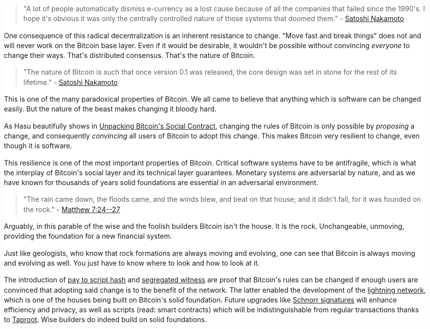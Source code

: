 > "A lot of people automatically dismiss e-currency as a lost cause
> because of all the companies that failed since the 1990's. I hope it's
> obvious it was only the centrally controlled nature of those systems
> that doomed them." - [Satoshi Nakamoto](http://p2pfoundation.ning.com/forum/topics/bitcoin-open-source?commentId=2003008%3AComment%3A9493)

One consequence of this radical decentralization is an inherent
resistance to change. "Move fast and break things" does not and will
never work on the Bitcoin base layer. Even if it would be desirable, it
wouldn't be possible without convincing *everyone* to change their ways.
That's distributed consensus. That's the nature of Bitcoin.

> "The nature of Bitcoin is such that once version 0.1 was released, the
> core design was set in stone for the rest of its lifetime." - [Satoshi Nakamoto](https://bitcointalk.org/index.php?topic=195.msg1611#msg1611)

This is one of the many paradoxical properties of Bitcoin. We all came
to believe that anything which is software can be changed easily. But
the nature of the beast makes changing it bloody hard.

As Hasu beautifully shows in [Unpacking Bitcoin's Social Contract](https://uncommoncore.co/unpacking-bitcoins-social-contract/),
changing the rules of Bitcoin is only possible by *proposing* a change,
and consequently *convincing* all users of Bitcoin to adopt this change.
This makes Bitcoin very resilient to change, even though it is software.

This resilience is one of the most important properties of Bitcoin.
Critical software systems have to be antifragile, which is what the
interplay of Bitcoin's social layer and its technical layer guarantees.
Monetary systems are adversarial by nature, and as we have known for
thousands of years solid foundations are essential in an adversarial
environment.

> "The rain came down, the floods came, and the winds blew, and beat on
> that house; and it didn't fall, for it was founded on the rock." - [Matthew 7:24--27](https://en.wikipedia.org/wiki/Parable_of_the_Wise_and_the_Foolish_Builders)

Arguably, in this parable of the wise and the foolish builders Bitcoin
isn't the house. It is the rock. Unchangeable, unmoving, providing the
foundation for a new financial system.

Just like geologists, who know that rock formations are always moving
and evolving, one can see that Bitcoin is always moving and evolving as
well. You just have to know where to look and how to look at it.

The introduction of [pay to script hash](https://en.bitcoin.it/wiki/Pay_to_script_hash) and [segregated witness](https://en.bitcoin.it/wiki/Segregated_Witness) are
proof that Bitcoin's rules can be changed if enough users are convinced
that adopting said change is to the benefit of the network. The latter
enabled the development of the [lightning network](https://lightning.network/), which is one of the
houses being built on Bitcoin's solid foundation. Future upgrades like
[Schnorr signatures](https://github.com/sipa/bips/blob/bip-schnorr/bip-schnorr.mediawiki#cite_ref-6-0) will enhance efficiency and privacy, as well as
scripts (read: smart contracts) which will be indistinguishable from
regular transactions thanks to [Taproot](https://lists.linuxfoundation.org/pipermail/bitcoin-dev/2018-January/015614.html). Wise builders do indeed build
on solid foundations.
